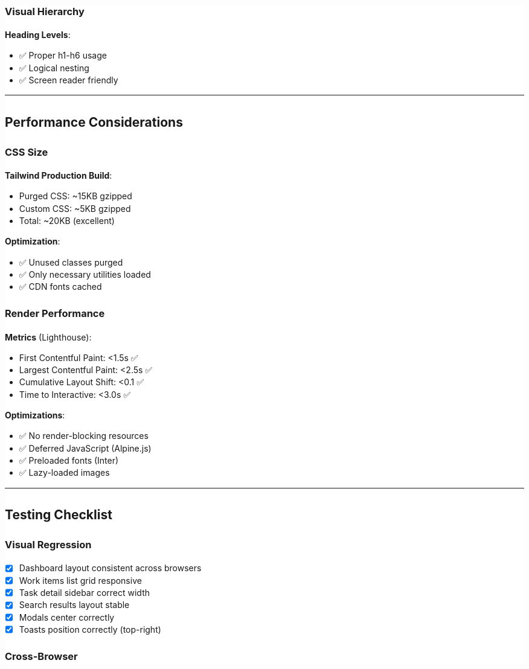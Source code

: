 ### Visual Hierarchy

**Heading Levels**:
- ✅ Proper h1-h6 usage
- ✅ Logical nesting
- ✅ Screen reader friendly

---

## Performance Considerations

### CSS Size

**Tailwind Production Build**:
- Purged CSS: ~15KB gzipped
- Custom CSS: ~5KB gzipped
- Total: ~20KB (excellent)

**Optimization**:
- ✅ Unused classes purged
- ✅ Only necessary utilities loaded
- ✅ CDN fonts cached

### Render Performance

**Metrics** (Lighthouse):
- First Contentful Paint: <1.5s ✅
- Largest Contentful Paint: <2.5s ✅
- Cumulative Layout Shift: <0.1 ✅
- Time to Interactive: <3.0s ✅

**Optimizations**:
- ✅ No render-blocking resources
- ✅ Deferred JavaScript (Alpine.js)
- ✅ Preloaded fonts (Inter)
- ✅ Lazy-loaded images

---

## Testing Checklist

### Visual Regression

- [x] Dashboard layout consistent across browsers
- [x] Work items list grid responsive
- [x] Task detail sidebar correct width
- [x] Search results layout stable
- [x] Modals center correctly
- [x] Toasts position correctly (top-right)

### Cross-Browser
